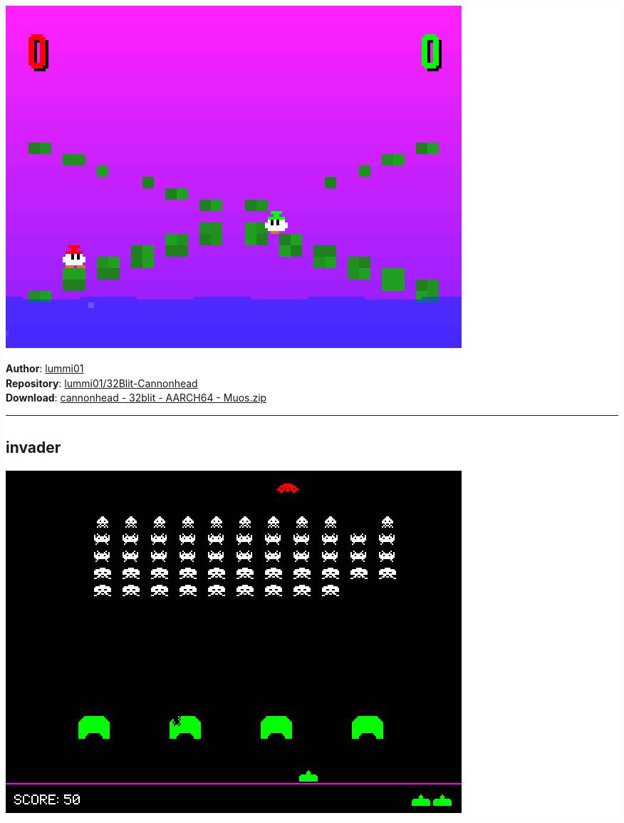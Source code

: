![cannonhead](screenshot/cannonhead.png)

**Author**: [lummi01](https://github.com/lummi01)  
**Repository**: [lummi01/32Blit-Cannonhead](https://github.com/lummi01/32Blit-Cannonhead)  
**Download**: [cannonhead - 32blit - AARCH64 - Muos.zip](https://github.com/joyrider3774/32blit_aarch64_muos/releases/latest/download/cannonhead.-.32blit.-.AARCH64.-.Muos.zip)

---

## invader
![invader](screenshot/invader.png)

